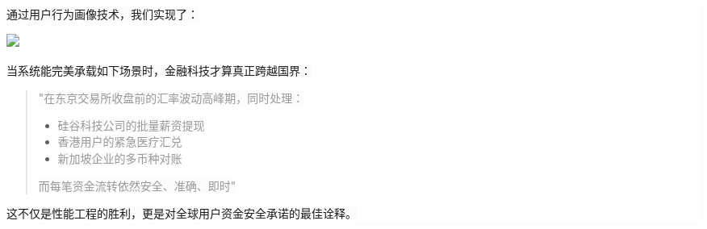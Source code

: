<font style="color:rgba(0, 0, 0, 0.9);background-color:rgb(252, 252, 252);">通过用户行为画像技术，我们实现了：</font>

![](https://cdn.nlark.com/yuque/0/2025/png/538409/1750585365276-c3b0c311-ed72-4721-b71b-18a4e09625e4.png)

<font style="color:rgba(0, 0, 0, 0.9);background-color:rgb(252, 252, 252);">当系统能完美承载如下场景时，金融科技才算真正跨越国界：</font>

> <font style="color:rgba(0, 0, 0, 0.4);background-color:rgb(252, 252, 252);">"在东京交易所收盘前的汇率波动高峰期，同时处理：</font>
>
> + <font style="color:rgba(0, 0, 0, 0.4);background-color:rgb(252, 252, 252);">硅谷科技公司的批量薪资提现</font>
> + <font style="color:rgba(0, 0, 0, 0.4);background-color:rgb(252, 252, 252);">香港用户的紧急医疗汇兑</font>
> + <font style="color:rgba(0, 0, 0, 0.4);background-color:rgb(252, 252, 252);">新加坡企业的多币种对账</font>
>
> <font style="color:rgba(0, 0, 0, 0.4);background-color:rgb(252, 252, 252);">而每笔资金流转依然安全、准确、即时"</font>
>

<font style="color:rgba(0, 0, 0, 0.9);background-color:rgb(252, 252, 252);">这不仅是性能工程的胜利，更是对全球用户资金安全承诺的最佳诠释。</font>

